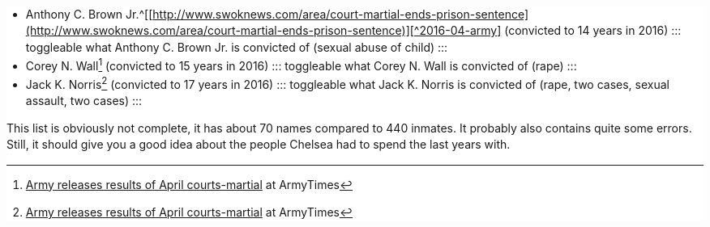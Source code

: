   - Anthony C. Brown Jr.^[[http://www.swoknews.com/area/court-martial-ends-prison-sentence](http://www.swoknews.com/area/court-martial-ends-prison-sentence)][^2016-04-army] (convicted to 14 years in 2016)
::: toggleable what Anthony C. Brown Jr. is convicted of
(sexual abuse of child)
:::
  - Corey N. Wall[^2016-04-army] (convicted to 15 years in 2016)
::: toggleable what Corey N. Wall is convicted of
(rape)
:::
  - Jack K. Norris[^2016-04-army] (convicted to 17 years in 2016)
::: toggleable what Jack K. Norris is convicted of
(rape, two cases, sexual assault, two cases)
:::

This list is obviously not complete, it has about 70 names compared to 440 inmates. It probably also contains quite some errors. Still, it should give you a good idea about the people Chelsea had to spend the last years with.

[^2015-03-army]: [Army releases verdicts of March courts-martial](http://www.armytimes.com/story/military/crime/2015/04/17/ucmj-trial-court-military/25877515/) at ArmyTimes
[^2015-11-navy]: [Special and General Courts-Martial for November 2015](http://www.navy.mil/submit/display.asp?story_id=92489) of the US Navy
[^2015-12-army]: [Army releases results of December courts-martial](http://www.armytimes.com/story/military/crime/2016/01/17/army-releases-results-december-courts-martial/78847214/) at ArmyTimes
[^2016-01-army]: [Army releases results of January courts-martial](http://www.armytimes.com/story/military/crime/2016/02/22/army-releases-results-january-courts-martial-ucmj/80621144/) at ArmyTimes
[^2016-02-army]: [Army announces results of February courts-martial](http://www.armytimes.com/story/military/crime/2016/03/23/army-announces-results-february-courts-martial-ucmj/81861910/) at ArmyTimes
[^2016-03-army]: [Army releases results of March courts-martial](http://www.armytimes.com/story/military/crime/2016/04/21/army-releases-results-march-courts-martial-ucmj/83349426/) at ArmyTimes
[^2016-04-army]: [Army releases results of April courts-martial](http://www.armytimes.com/story/military/crime/2016/05/23/army-releases-results-april-courts-martial/84801476/) at ArmyTimes
[^usdb-brochure]: [USDB brochure](http://www.courthousenews.com/2013/08/20/Leavenworth%20Brochure.pdf)
[^usdb-aboutcom]: [USDB at about.com](http://usmilitary.about.com/od/justicelawlegislation/a/leavenworth.htm)
[^deathpenaltyinfo-military]: [deathpenaltyinfo.org](http://www.deathpenaltyinfo.org/description-cases-those-sentenced-death-us-military-0)
[^stripes-2010-12-22]: [http://www.stripes.com/news/air-force-general-upholds-maximum-sentence-for-child-rapist-1.129600](http://www.stripes.com/news/air-force-general-upholds-maximum-sentence-for-child-rapist-1.129600)
[^en:Maywand_District_murders]:[Maywand District murders in the English Wikipedia](https://en.wikipedia.org/wiki/Maywand_District_murders)
[^en:Mahmudiyah_rape_and_killings]:[Mahmudiyah rape and killings in the English Wikipedia](https://en.wikipedia.org/wiki/Mahmudiyah_rape_and_killings)
